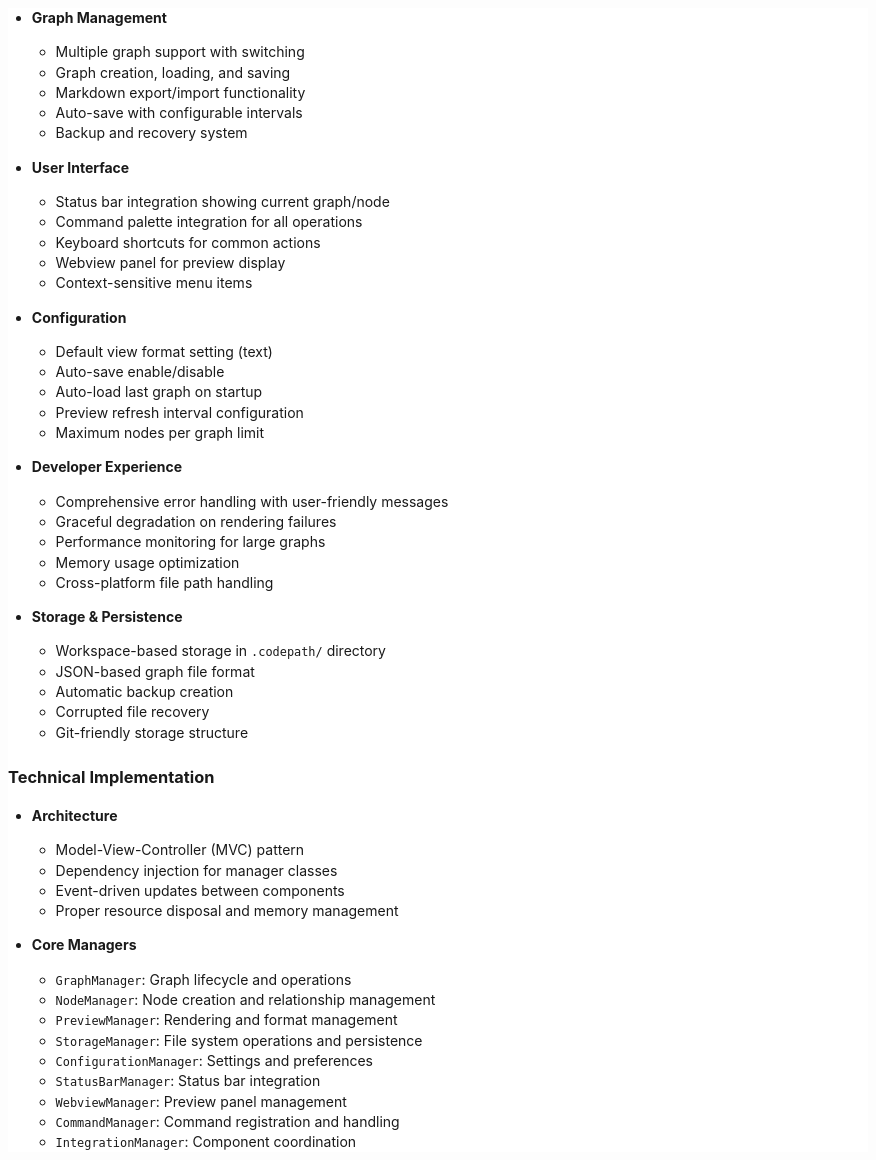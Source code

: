 - **Graph Management**
  - Multiple graph support with switching
  - Graph creation, loading, and saving
  - Markdown export/import functionality
  - Auto-save with configurable intervals
  - Backup and recovery system

- **User Interface**
  - Status bar integration showing current graph/node
  - Command palette integration for all operations
  - Keyboard shortcuts for common actions
  - Webview panel for preview display
  - Context-sensitive menu items

- **Configuration**
  - Default view format setting (text)
  - Auto-save enable/disable
  - Auto-load last graph on startup
  - Preview refresh interval configuration
  - Maximum nodes per graph limit

- **Developer Experience**
  - Comprehensive error handling with user-friendly messages
  - Graceful degradation on rendering failures
  - Performance monitoring for large graphs
  - Memory usage optimization
  - Cross-platform file path handling

- **Storage & Persistence**
  - Workspace-based storage in `.codepath/` directory
  - JSON-based graph file format
  - Automatic backup creation
  - Corrupted file recovery
  - Git-friendly storage structure

### Technical Implementation

- **Architecture**
  - Model-View-Controller (MVC) pattern
  - Dependency injection for manager classes
  - Event-driven updates between components
  - Proper resource disposal and memory management

- **Core Managers**
  - `GraphManager`: Graph lifecycle and operations
  - `NodeManager`: Node creation and relationship management
  - `PreviewManager`: Rendering and format management
  - `StorageManager`: File system operations and persistence
  - `ConfigurationManager`: Settings and preferences
  - `StatusBarManager`: Status bar integration
  - `WebviewManager`: Preview panel management
  - `CommandManager`: Command registration and handling
  - `IntegrationManager`: Component coordination
